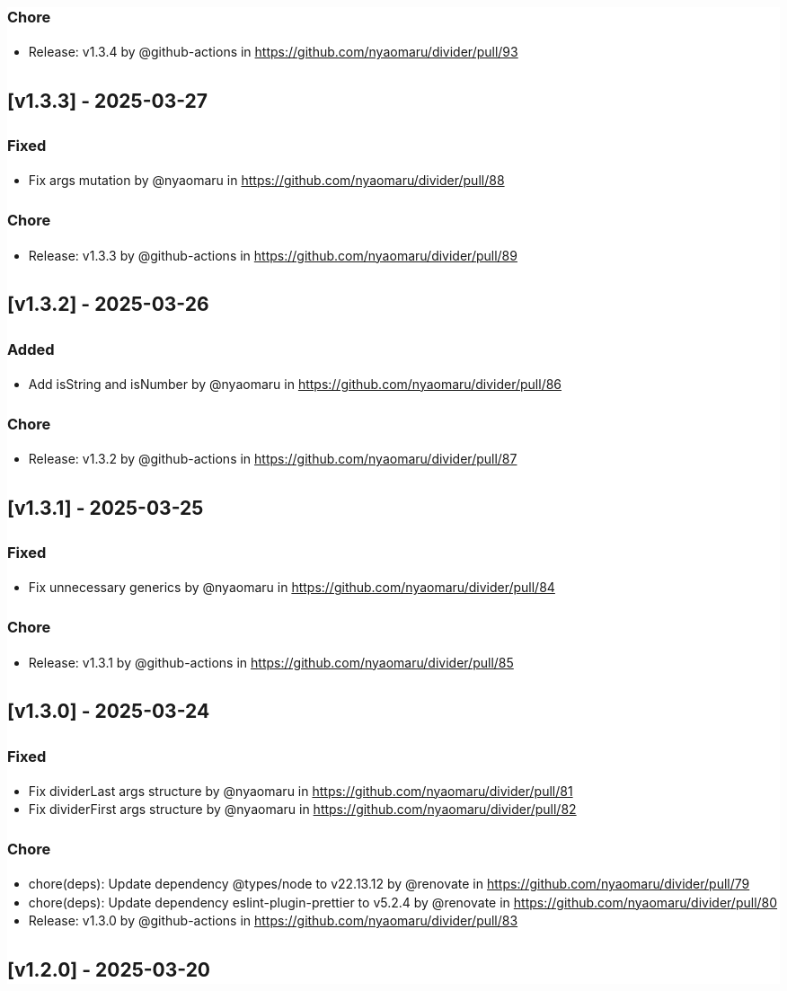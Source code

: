 ### Chore

- Release: v1.3.4 by @github-actions in https://github.com/nyaomaru/divider/pull/93

## [v1.3.3] - 2025-03-27

### Fixed

- Fix args mutation by @nyaomaru in https://github.com/nyaomaru/divider/pull/88

### Chore

- Release: v1.3.3 by @github-actions in https://github.com/nyaomaru/divider/pull/89

## [v1.3.2] - 2025-03-26

### Added

- Add isString and isNumber by @nyaomaru in https://github.com/nyaomaru/divider/pull/86

### Chore

- Release: v1.3.2 by @github-actions in https://github.com/nyaomaru/divider/pull/87

## [v1.3.1] - 2025-03-25

### Fixed

- Fix unnecessary generics by @nyaomaru in https://github.com/nyaomaru/divider/pull/84

### Chore

- Release: v1.3.1 by @github-actions in https://github.com/nyaomaru/divider/pull/85

## [v1.3.0] - 2025-03-24

### Fixed

- Fix dividerLast args structure by @nyaomaru in https://github.com/nyaomaru/divider/pull/81
- Fix dividerFirst args structure by @nyaomaru in https://github.com/nyaomaru/divider/pull/82

### Chore

- chore(deps): Update dependency @types/node to v22.13.12 by @renovate in https://github.com/nyaomaru/divider/pull/79
- chore(deps): Update dependency eslint-plugin-prettier to v5.2.4 by @renovate in https://github.com/nyaomaru/divider/pull/80
- Release: v1.3.0 by @github-actions in https://github.com/nyaomaru/divider/pull/83

## [v1.2.0] - 2025-03-20
